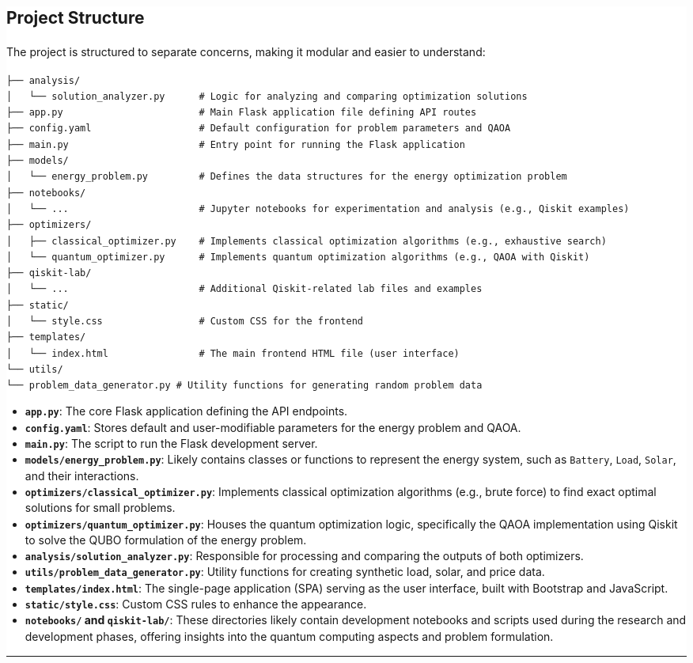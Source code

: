 
## Project Structure

The project is structured to separate concerns, making it modular and easier to understand:

```
├── analysis/
│   └── solution_analyzer.py      # Logic for analyzing and comparing optimization solutions
├── app.py                        # Main Flask application file defining API routes
├── config.yaml                   # Default configuration for problem parameters and QAOA
├── main.py                       # Entry point for running the Flask application
├── models/
│   └── energy_problem.py         # Defines the data structures for the energy optimization problem
├── notebooks/
│   └── ...                       # Jupyter notebooks for experimentation and analysis (e.g., Qiskit examples)
├── optimizers/
│   ├── classical_optimizer.py    # Implements classical optimization algorithms (e.g., exhaustive search)
│   └── quantum_optimizer.py      # Implements quantum optimization algorithms (e.g., QAOA with Qiskit)
├── qiskit-lab/
│   └── ...                       # Additional Qiskit-related lab files and examples
├── static/
│   └── style.css                 # Custom CSS for the frontend
├── templates/
│   └── index.html                # The main frontend HTML file (user interface)
└── utils/
└── problem_data_generator.py # Utility functions for generating random problem data
```

* **`app.py`**: The core Flask application defining the API endpoints.
* **`config.yaml`**: Stores default and user-modifiable parameters for the energy problem and QAOA.
* **`main.py`**: The script to run the Flask development server.
* **`models/energy_problem.py`**: Likely contains classes or functions to represent the energy system, such as `Battery`, `Load`, `Solar`, and their interactions.
* **`optimizers/classical_optimizer.py`**: Implements classical optimization algorithms (e.g., brute force) to find exact optimal solutions for small problems.
* **`optimizers/quantum_optimizer.py`**: Houses the quantum optimization logic, specifically the QAOA implementation using Qiskit to solve the QUBO formulation of the energy problem.
* **`analysis/solution_analyzer.py`**: Responsible for processing and comparing the outputs of both optimizers.
* **`utils/problem_data_generator.py`**: Utility functions for creating synthetic load, solar, and price data.
* **`templates/index.html`**: The single-page application (SPA) serving as the user interface, built with Bootstrap and JavaScript.
* **`static/style.css`**: Custom CSS rules to enhance the appearance.
* **`notebooks/` and `qiskit-lab/`**: These directories likely contain development notebooks and scripts used during the research and development phases, offering insights into the quantum computing aspects and problem formulation.

---
